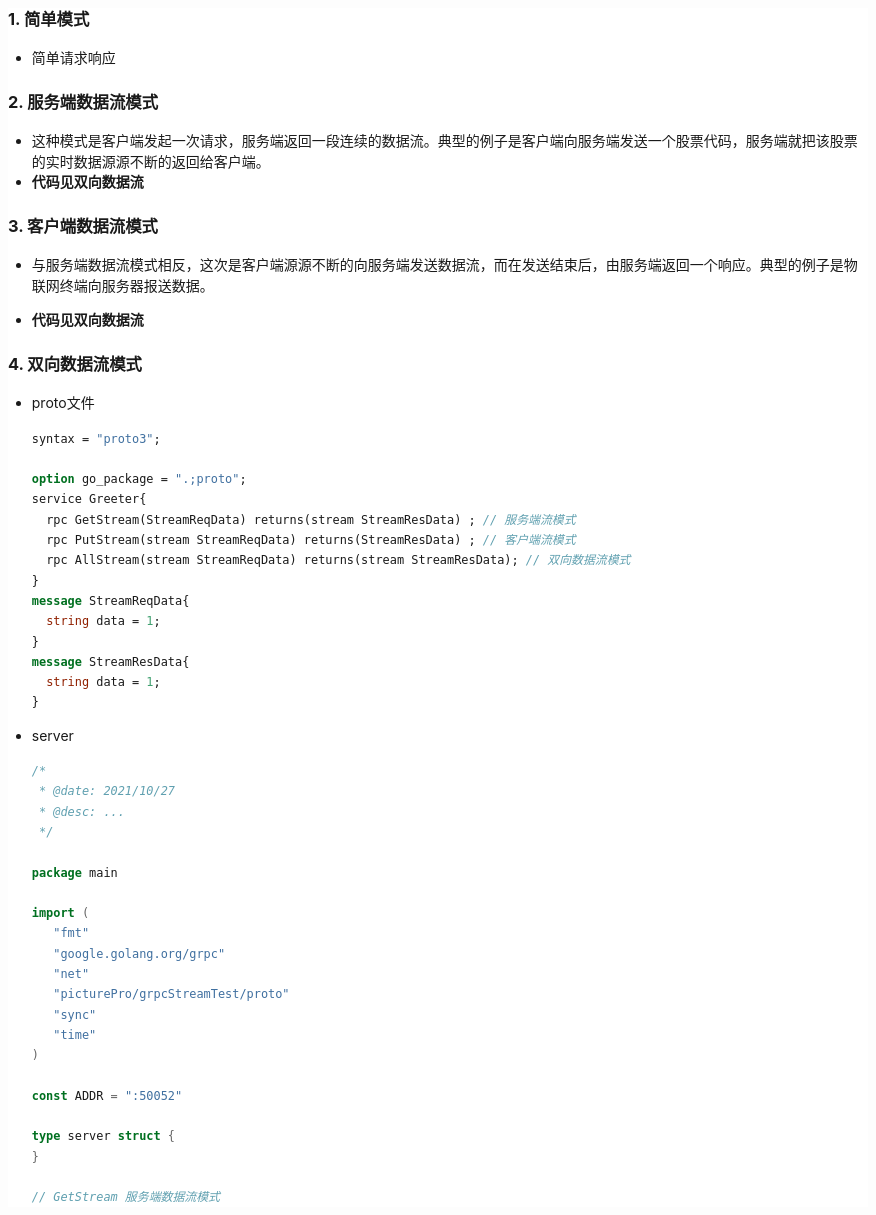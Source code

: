   ```protobuf
  ```

  

### 1. 简单模式

- 简单请求响应

### 2. 服务端数据流模式

- 这种模式是客户端发起一次请求，服务端返回一段连续的数据流。典型的例子是客户端向服务端发送一个股票代码，服务端就把该股票的实时数据源源不断的返回给客户端。
- **代码见双向数据流**



### 3. 客户端数据流模式

- 与服务端数据流模式相反，这次是客户端源源不断的向服务端发送数据流，而在发送结束后，由服务端返回一个响应。典型的例子是物联网终端向服务器报送数据。

- **代码见双向数据流**

### 4. 双向数据流模式

- proto文件

  ```protobuf
  syntax = "proto3";
  
  option go_package = ".;proto";
  service Greeter{
    rpc GetStream(StreamReqData) returns(stream StreamResData) ; // 服务端流模式
    rpc PutStream(stream StreamReqData) returns(StreamResData) ; // 客户端流模式
    rpc AllStream(stream StreamReqData) returns(stream StreamResData); // 双向数据流模式
  }
  message StreamReqData{
    string data = 1;
  }
  message StreamResData{
    string data = 1;
  }
  
  ```

- server

  ```go
  /*
   * @date: 2021/10/27
   * @desc: ...
   */
  
  package main
  
  import (
     "fmt"
     "google.golang.org/grpc"
     "net"
     "picturePro/grpcStreamTest/proto"
     "sync"
     "time"
  )
  
  const ADDR = ":50052"
  
  type server struct {
  }
  
  // GetStream 服务端数据流模式
  ```